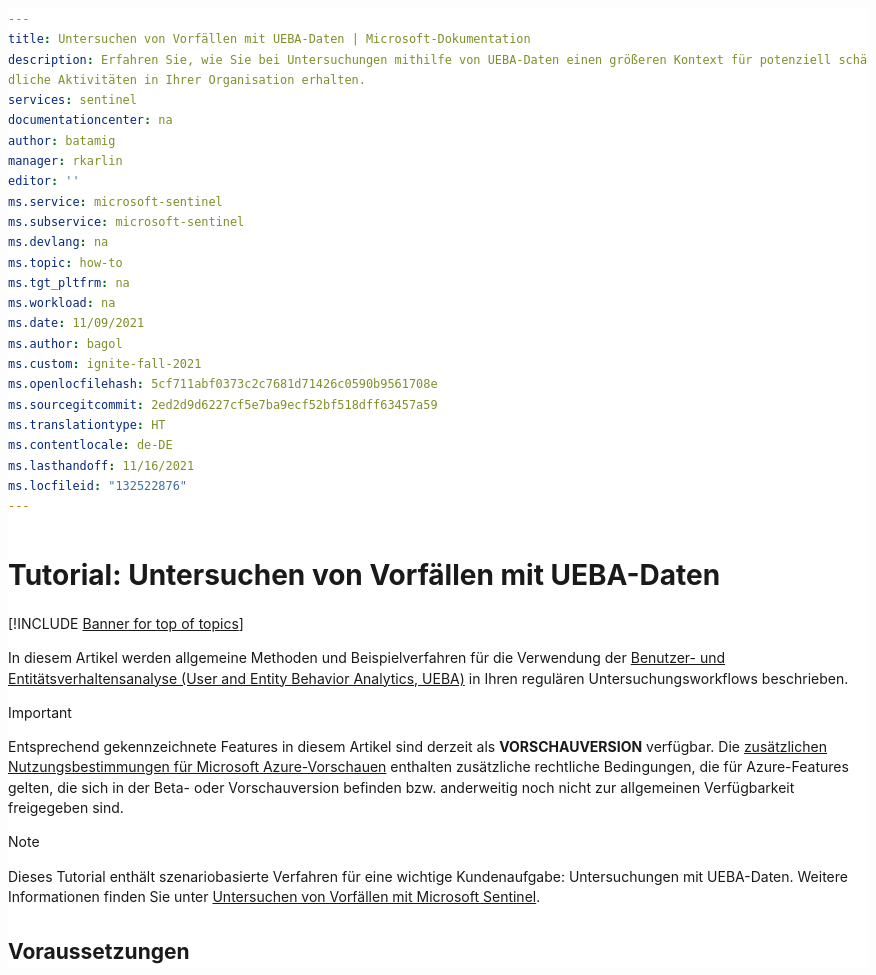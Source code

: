 ```yaml
---
title: Untersuchen von Vorfällen mit UEBA-Daten | Microsoft-Dokumentation
description: Erfahren Sie, wie Sie bei Untersuchungen mithilfe von UEBA-Daten einen größeren Kontext für potenziell schädliche Aktivitäten in Ihrer Organisation erhalten.
services: sentinel
documentationcenter: na
author: batamig
manager: rkarlin
editor: ''
ms.service: microsoft-sentinel
ms.subservice: microsoft-sentinel
ms.devlang: na
ms.topic: how-to
ms.tgt_pltfrm: na
ms.workload: na
ms.date: 11/09/2021
ms.author: bagol
ms.custom: ignite-fall-2021
ms.openlocfilehash: 5cf711abf0373c2c7681d71426c0590b9561708e
ms.sourcegitcommit: 2ed2d9d6227cf5e7ba9ecf52bf518dff63457a59
ms.translationtype: HT
ms.contentlocale: de-DE
ms.lasthandoff: 11/16/2021
ms.locfileid: "132522876"
---
```

# <a name="tutorial-investigate-incidents-with-ueba-data"></a>Tutorial: Untersuchen von Vorfällen mit UEBA-Daten

[!INCLUDE [Banner for top of topics](./includes/banner.md)]

In diesem Artikel werden allgemeine Methoden und Beispielverfahren für die Verwendung der [Benutzer- und Entitätsverhaltensanalyse (User and Entity Behavior Analytics, UEBA)](identify-threats-with-entity-behavior-analytics.md) in Ihren regulären Untersuchungsworkflows beschrieben.

> [!IMPORTANT]
>
> Entsprechend gekennzeichnete Features in diesem Artikel sind derzeit als **VORSCHAUVERSION** verfügbar. Die [zusätzlichen Nutzungsbestimmungen für Microsoft Azure-Vorschauen](https://azure.microsoft.com/support/legal/preview-supplemental-terms/) enthalten zusätzliche rechtliche Bedingungen, die für Azure-Features gelten, die sich in der Beta- oder Vorschauversion befinden bzw. anderweitig noch nicht zur allgemeinen Verfügbarkeit freigegeben sind.
>

> [!NOTE]
> Dieses Tutorial enthält szenariobasierte Verfahren für eine wichtige Kundenaufgabe: Untersuchungen mit UEBA-Daten. Weitere Informationen finden Sie unter [Untersuchen von Vorfällen mit Microsoft Sentinel](investigate-cases.md).
>
## <a name="prerequisites"></a>Voraussetzungen
